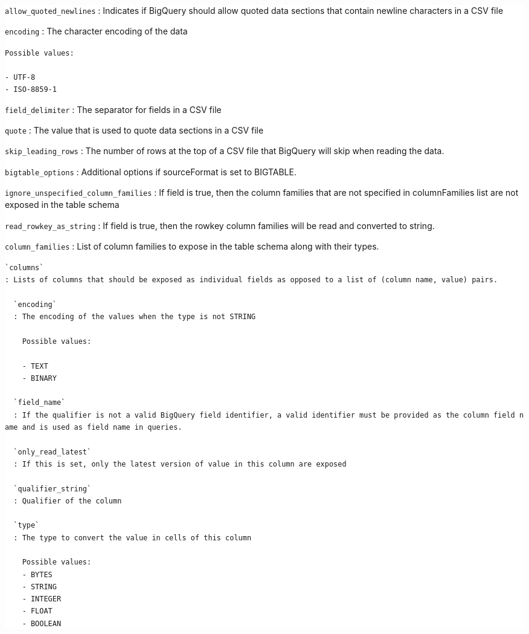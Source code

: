   `allow_quoted_newlines`
  : Indicates if BigQuery should allow quoted data sections that contain newline characters in a CSV file

  `encoding`
  : The character encoding of the data

    Possible values:

    - UTF-8
    - ISO-8859-1

  `field_delimiter`
  : The separator for fields in a CSV file

  `quote`
  : The value that is used to quote data sections in a CSV file

  `skip_leading_rows`
  : The number of rows at the top of a CSV file that BigQuery will skip when reading the data.

`bigtable_options`
: Additional options if sourceFormat is set to BIGTABLE.

  `ignore_unspecified_column_families`
  : If field is true, then the column families that are not specified in columnFamilies list are not exposed in the table schema

  `read_rowkey_as_string`
  : If field is true, then the rowkey column families will be read and converted to string.

  `column_families`
  : List of column families to expose in the table schema along with their types.

    `columns`
    : Lists of columns that should be exposed as individual fields as opposed to a list of (column name, value) pairs.

      `encoding`
      : The encoding of the values when the type is not STRING

        Possible values:

        - TEXT
        - BINARY

      `field_name`
      : If the qualifier is not a valid BigQuery field identifier, a valid identifier must be provided as the column field name and is used as field name in queries.

      `only_read_latest`
      : If this is set, only the latest version of value in this column are exposed

      `qualifier_string`
      : Qualifier of the column

      `type`
      : The type to convert the value in cells of this column

        Possible values:
        - BYTES
        - STRING
        - INTEGER
        - FLOAT
        - BOOLEAN
